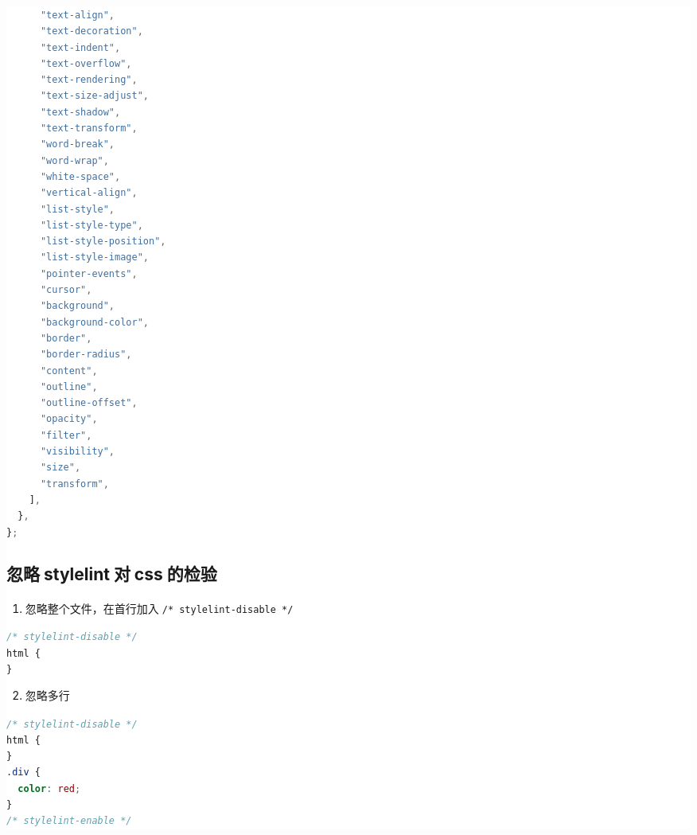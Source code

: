 ```js
      "text-align",
      "text-decoration",
      "text-indent",
      "text-overflow",
      "text-rendering",
      "text-size-adjust",
      "text-shadow",
      "text-transform",
      "word-break",
      "word-wrap",
      "white-space",
      "vertical-align",
      "list-style",
      "list-style-type",
      "list-style-position",
      "list-style-image",
      "pointer-events",
      "cursor",
      "background",
      "background-color",
      "border",
      "border-radius",
      "content",
      "outline",
      "outline-offset",
      "opacity",
      "filter",
      "visibility",
      "size",
      "transform",
    ],
  },
};
```

## 忽略 stylelint 对 css 的检验

1. 忽略整个文件，在首行加入 `/* stylelint-disable */`

```css
/* stylelint-disable */
html {
}
```

2. 忽略多行

```css
/* stylelint-disable */
html {
}
.div {
  color: red;
}
/* stylelint-enable */
```

